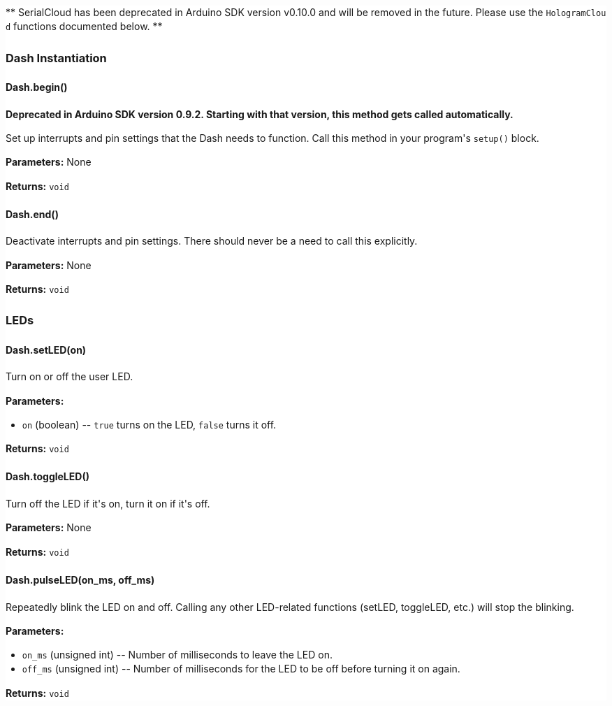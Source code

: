 
** SerialCloud has been deprecated in Arduino SDK version v0.10.0 and will be removed
in the future. Please use the `HologramCloud` functions documented below. **

### Dash Instantiation

#### Dash.begin()

**Deprecated in Arduino SDK version 0.9.2. Starting with that version, this
method gets called automatically.**

Set up interrupts and pin settings that the Dash needs to function.
Call this method in your program's `setup()` block.

**Parameters:** None

**Returns:** `void`

#### Dash.end()

Deactivate interrupts and pin settings. There should never be a need to call this
explicitly.

**Parameters:** None

**Returns:** `void`

### LEDs

#### Dash.setLED(on)

Turn on or off the user LED.

**Parameters:**

* `on` (boolean) -- `true` turns on the LED, `false` turns it off.

**Returns:** `void`

#### Dash.toggleLED()

Turn off the LED if it's on, turn it on if it's off.

**Parameters:** None

**Returns:** `void`

#### Dash.pulseLED(on_ms, off_ms)

Repeatedly blink the LED on and off. Calling any other LED-related functions
(setLED, toggleLED, etc.) will stop the blinking.

**Parameters:**

* `on_ms` (unsigned int) -- Number of milliseconds to leave the LED on.
* `off_ms` (unsigned int) -- Number of milliseconds for the LED to be off
  before turning it on again.

**Returns:** `void`
